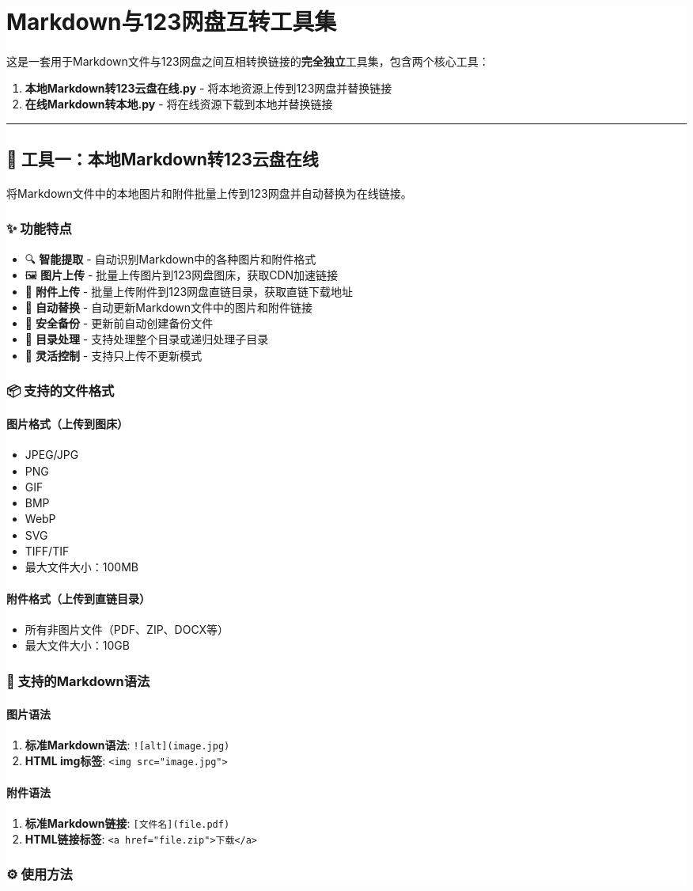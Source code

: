 # Markdown与123网盘互转工具集

这是一套用于Markdown文件与123网盘之间互相转换链接的**完全独立**工具集，包含两个核心工具：

1. **本地Markdown转123云盘在线.py** - 将本地资源上传到123网盘并替换链接
2. **在线Markdown转本地.py** - 将在线资源下载到本地并替换链接

---

## 🚀 工具一：本地Markdown转123云盘在线

将Markdown文件中的本地图片和附件批量上传到123网盘并自动替换为在线链接。

### ✨ 功能特点

- 🔍 **智能提取** - 自动识别Markdown中的各种图片和附件格式
- 🖼️ **图片上传** - 批量上传图片到123网盘图床，获取CDN加速链接
- 📎 **附件上传** - 批量上传附件到123网盘直链目录，获取直链下载地址
- 🔄 **自动替换** - 自动更新Markdown文件中的图片和附件链接
- 💾 **安全备份** - 更新前自动创建备份文件
- 📁 **目录处理** - 支持处理整个目录或递归处理子目录
- 🎯 **灵活控制** - 支持只上传不更新模式

### 📦 支持的文件格式

#### 图片格式（上传到图床）
- JPEG/JPG
- PNG
- GIF
- BMP
- WebP
- SVG
- TIFF/TIF
- 最大文件大小：100MB

#### 附件格式（上传到直链目录）
- 所有非图片文件（PDF、ZIP、DOCX等）
- 最大文件大小：10GB

### 🔧 支持的Markdown语法

#### 图片语法
1. **标准Markdown语法**: `![alt](image.jpg)`
2. **HTML img标签**: `<img src="image.jpg">`

#### 附件语法
1. **标准Markdown链接**: `[文件名](file.pdf)`
2. **HTML链接标签**: `<a href="file.zip">下载</a>`

### ⚙️ 使用方法
